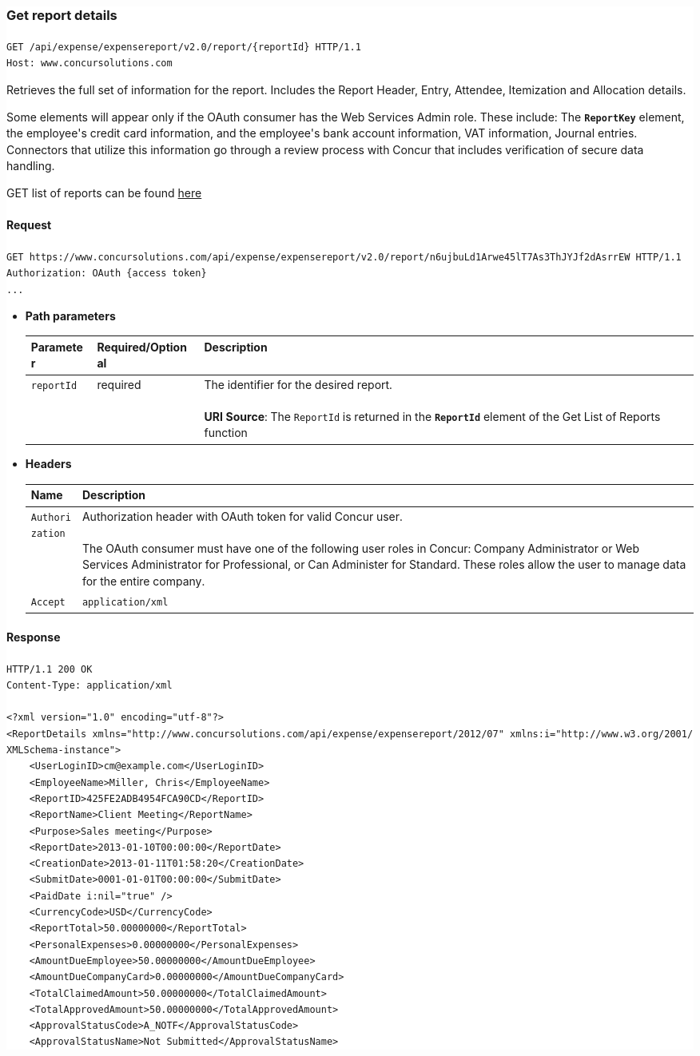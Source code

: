 ### Get report details

```http
GET /api/expense/expensereport/v2.0/report/{reportId} HTTP/1.1
Host: www.concursolutions.com
```

Retrieves the full set of information for the report. Includes the Report Header, Entry, Attendee, Itemization and Allocation details.  

Some elements will appear only if the OAuth consumer has the Web Services Admin role. These include: The **`ReportKey`** element, the employee's credit card information, and the employee's bank account information, VAT information, Journal entries. Connectors that utilize this information go through a review process with Concur that includes verification of secure data handling.

GET list of reports can be found [here](/api-reference-deprecated/version-two/expense-reports/get-list-of-reports.html)

#### Request

```http
GET https://www.concursolutions.com/api/expense/expensereport/v2.0/report/n6ujbuLd1Arwe45lT7As3ThJYJf2dAsrrEW HTTP/1.1
Authorization: OAuth {access token}
...
```

* **Path parameters**

  | Parameter |Required/Optional| Description |
  |-----------------|--------|-----------------------------|
  | `reportId` | required | The identifier for the desired report. <br><br> **URI Source**: The `ReportId` is returned in the **`ReportId`** element of the Get List of Reports function |

* **Headers**

  | Name | Description |
  | ---- | ----------- |
  | `Authorization` | Authorization header with OAuth token for valid Concur user. <br><br> The OAuth consumer must have one of the following user roles in Concur: Company Administrator or Web Services Administrator for Professional, or Can Administer for Standard. These roles allow the user to manage data for the entire company. |
  | `Accept` | `application/xml` |

#### Response

```http
HTTP/1.1 200 OK
Content-Type: application/xml

<?xml version="1.0" encoding="utf-8"?>
<ReportDetails xmlns="http://www.concursolutions.com/api/expense/expensereport/2012/07" xmlns:i="http://www.w3.org/2001/XMLSchema-instance">
    <UserLoginID>cm@example.com</UserLoginID>
    <EmployeeName>Miller, Chris</EmployeeName>
    <ReportID>425FE2ADB4954FCA90CD</ReportID>
    <ReportName>Client Meeting</ReportName>
    <Purpose>Sales meeting</Purpose>
    <ReportDate>2013-01-10T00:00:00</ReportDate>
    <CreationDate>2013-01-11T01:58:20</CreationDate>
    <SubmitDate>0001-01-01T00:00:00</SubmitDate>
    <PaidDate i:nil="true" />
    <CurrencyCode>USD</CurrencyCode>
    <ReportTotal>50.00000000</ReportTotal>
    <PersonalExpenses>0.00000000</PersonalExpenses>
    <AmountDueEmployee>50.00000000</AmountDueEmployee>
    <AmountDueCompanyCard>0.00000000</AmountDueCompanyCard>
    <TotalClaimedAmount>50.00000000</TotalClaimedAmount>
    <TotalApprovedAmount>50.00000000</TotalApprovedAmount>
    <ApprovalStatusCode>A_NOTF</ApprovalStatusCode>
    <ApprovalStatusName>Not Submitted</ApprovalStatusName>
```